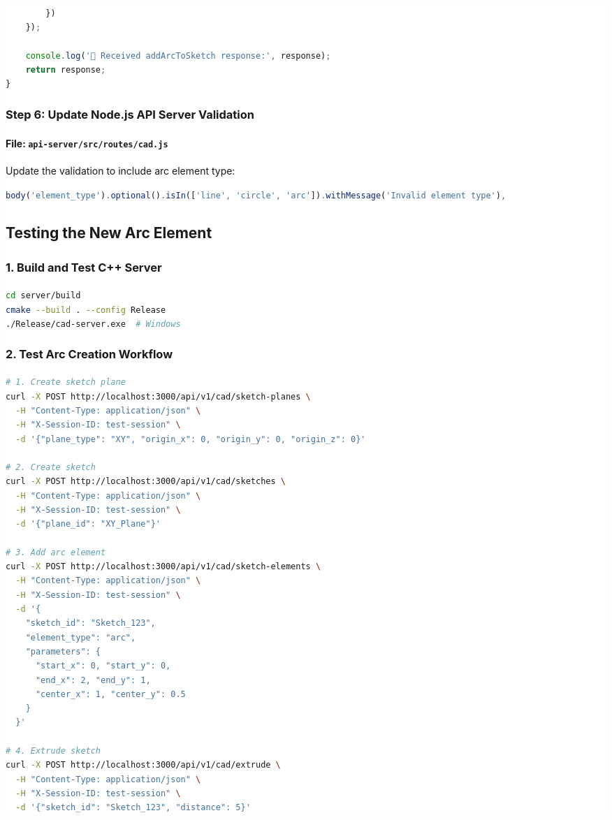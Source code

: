 ```typescript
        })
    });

    console.log('📨 Received addArcToSketch response:', response);
    return response;
}
```

### Step 6: Update Node.js API Server Validation

#### File: `api-server/src/routes/cad.js`
Update the validation to include arc element type:

```javascript
body('element_type').optional().isIn(['line', 'circle', 'arc']).withMessage('Invalid element type'),
```

## Testing the New Arc Element

### 1. Build and Test C++ Server
```bash
cd server/build
cmake --build . --config Release
./Release/cad-server.exe  # Windows
```

### 2. Test Arc Creation Workflow
```bash
# 1. Create sketch plane
curl -X POST http://localhost:3000/api/v1/cad/sketch-planes \
  -H "Content-Type: application/json" \
  -H "X-Session-ID: test-session" \
  -d '{"plane_type": "XY", "origin_x": 0, "origin_y": 0, "origin_z": 0}'

# 2. Create sketch  
curl -X POST http://localhost:3000/api/v1/cad/sketches \
  -H "Content-Type: application/json" \
  -H "X-Session-ID: test-session" \
  -d '{"plane_id": "XY_Plane"}'

# 3. Add arc element
curl -X POST http://localhost:3000/api/v1/cad/sketch-elements \
  -H "Content-Type: application/json" \
  -H "X-Session-ID: test-session" \
  -d '{
    "sketch_id": "Sketch_123",
    "element_type": "arc",
    "parameters": {
      "start_x": 0, "start_y": 0,
      "end_x": 2, "end_y": 1, 
      "center_x": 1, "center_y": 0.5
    }
  }'

# 4. Extrude sketch
curl -X POST http://localhost:3000/api/v1/cad/extrude \
  -H "Content-Type: application/json" \
  -H "X-Session-ID: test-session" \
  -d '{"sketch_id": "Sketch_123", "distance": 5}'
```
